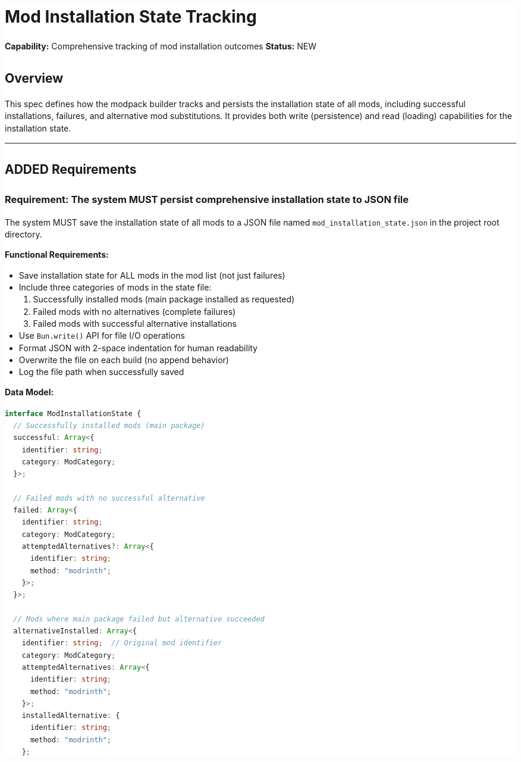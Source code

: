 # Mod Installation State Tracking

**Capability:** Comprehensive tracking of mod installation outcomes
**Status:** NEW

## Overview

This spec defines how the modpack builder tracks and persists the installation state of all mods, including successful installations, failures, and alternative mod substitutions. It provides both write (persistence) and read (loading) capabilities for the installation state.

---

## ADDED Requirements

### Requirement: The system MUST persist comprehensive installation state to JSON file

The system MUST save the installation state of all mods to a JSON file named `mod_installation_state.json` in the project root directory.

**Functional Requirements:**
- Save installation state for ALL mods in the mod list (not just failures)
- Include three categories of mods in the state file:
  1. Successfully installed mods (main package installed as requested)
  2. Failed mods with no alternatives (complete failures)
  3. Failed mods with successful alternative installations
- Use `Bun.write()` API for file I/O operations
- Format JSON with 2-space indentation for human readability
- Overwrite the file on each build (no append behavior)
- Log the file path when successfully saved

**Data Model:**
```typescript
interface ModInstallationState {
  // Successfully installed mods (main package)
  successful: Array<{
    identifier: string;
    category: ModCategory;
  }>;

  // Failed mods with no successful alternative
  failed: Array<{
    identifier: string;
    category: ModCategory;
    attemptedAlternatives?: Array<{
      identifier: string;
      method: "modrinth";
    }>;
  }>;

  // Mods where main package failed but alternative succeeded
  alternativeInstalled: Array<{
    identifier: string;  // Original mod identifier
    category: ModCategory;
    attemptedAlternatives: Array<{
      identifier: string;
      method: "modrinth";
    }>;
    installedAlternative: {
      identifier: string;
      method: "modrinth";
    };
```
